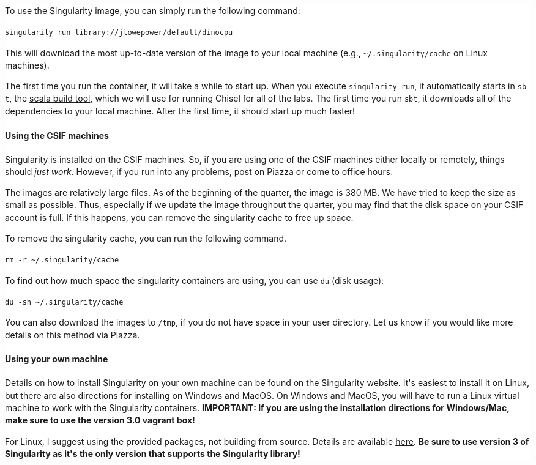 To use the Singularity image, you can simply run the following command:

```
singularity run library://jlowepower/default/dinocpu
```

This will download the most up-to-date version of the image to your local machine (e.g., `~/.singularity/cache` on Linux machines).

The first time you run the container, it will take a while to start up.
When you execute `singularity run`, it automatically starts in `sbt`, the [scala build tool](https://www.scala-sbt.org/), which we will use for running Chisel for all of the labs.
The first time you run `sbt`, it downloads all of the dependencies to your local machine.
After the first time, it should start up much faster!

#### Using the CSIF machines

Singularity is installed on the CSIF machines.
So, if you are using one of the CSIF machines either locally or remotely, things should *just work*.
However, if you run into any problems, post on Piazza or come to office hours.

The images are relatively large files.
As of the beginning of the quarter, the image is 380 MB.
We have tried to keep the size as small as possible.
Thus, especially if we update the image throughout the quarter, you may find that the disk space on your CSIF account is full.
If this happens, you can remove the singularity cache to free up space.

To remove the singularity cache, you can run the following command.

```
rm -r ~/.singularity/cache
```

To find out how much space the singularity containers are using, you can use `du` (disk usage):

```
du -sh ~/.singularity/cache
```

You can also download the images to `/tmp`, if you do not have space in your user directory.
Let us know if you would like more details on this method via Piazza.

#### Using your own machine

Details on how to install Singularity on your own machine can be found on the [Singularity website](https://www.sylabs.io/guides/3.0/user-guide/installation.html).
It's easiest to install it on Linux, but there are also directions for installing on Windows and MacOS.
On Windows and MacOS, you will have to run a Linux virtual machine to work with the Singularity containers.
**IMPORTANT: If you are using the installation directions for Windows/Mac, make sure to use the version 3.0 vagrant box!**

For Linux, I suggest using the provided packages, not building from source.
Details are available [here](https://www.sylabs.io/guides/3.0/user-guide/installation.html#install-the-debian-ubuntu-package-using-apt).
**Be sure to use version 3 of Singularity as it's the only version that supports the Singularity library!**
